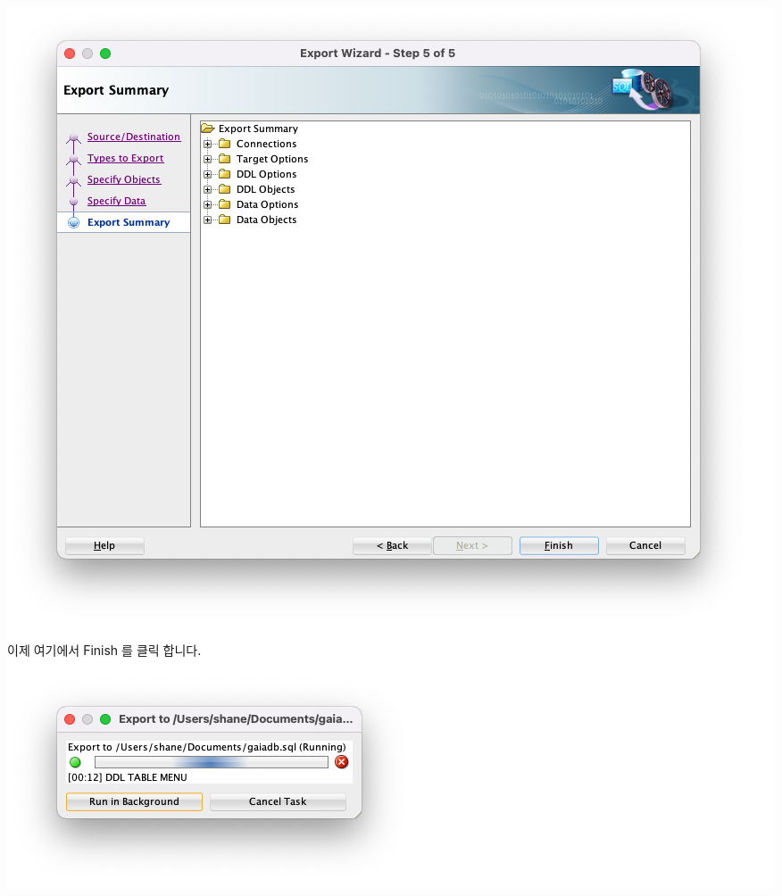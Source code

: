 ![image-20211120002254035](https://raw.githubusercontent.com/Shane-Park/mdblog/main/devops/cloud/oracleCloud.assets/image-20211120002254035.png)

이제 여기에서 Finish 를 클릭 합니다.

![image-20211120002305805](https://raw.githubusercontent.com/Shane-Park/mdblog/main/devops/cloud/oracleCloud.assets/image-20211120002305805.png)
